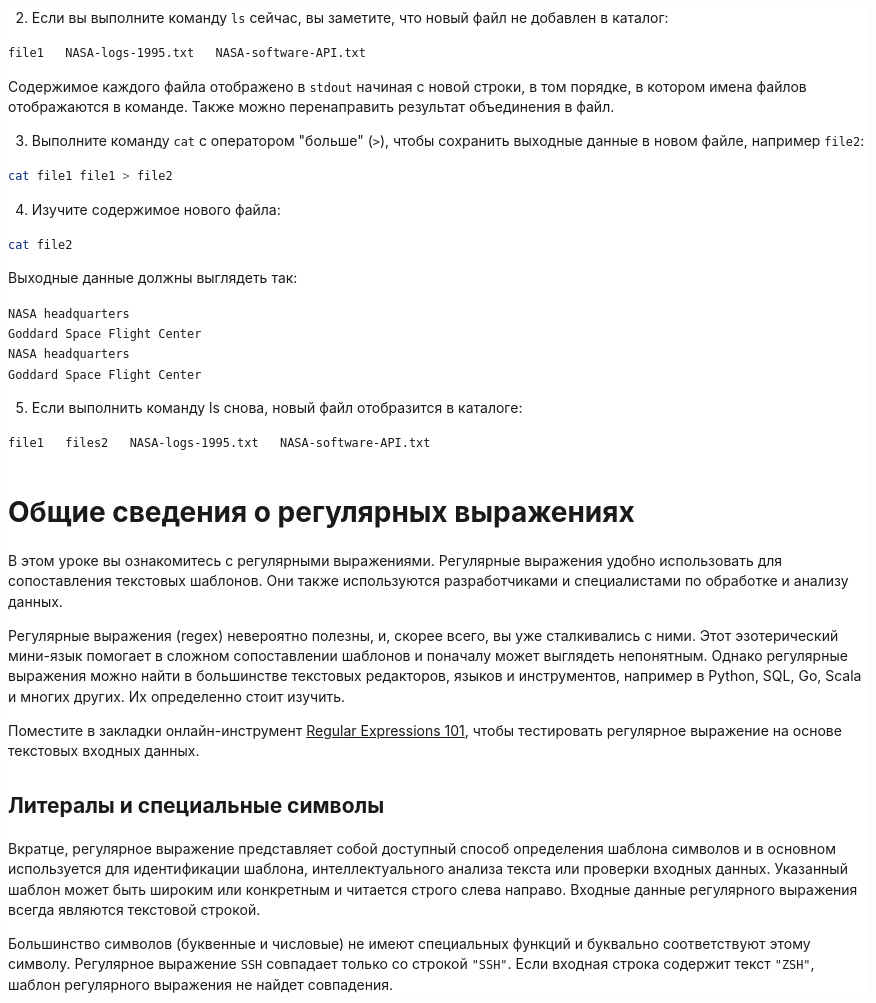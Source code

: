 2. Если вы выполните команду `ls` сейчас, вы заметите, что новый файл не добавлен в каталог:

```bash
file1   NASA-logs-1995.txt   NASA-software-API.txt
```
Содержимое каждого файла отображено в `stdout` начиная с новой строки, в том порядке, в котором имена файлов отображаются в команде. Также можно перенаправить результат объединения в файл.

3. Выполните команду `cat` с оператором "больше" (`>`), чтобы сохранить выходные данные в новом файле, например `file2`:

```Bash
cat file1 file1 > file2
```

4. Изучите содержимое нового файла:

```Bash
cat file2
```

Выходные данные должны выглядеть так:

```bash
NASA headquarters
Goddard Space Flight Center
NASA headquarters
Goddard Space Flight Center
```
5. Если выполнить команду ls снова, новый файл отобразится в каталоге:

```bash
file1   files2   NASA-logs-1995.txt   NASA-software-API.txt
```

# Общие сведения о регулярных выражениях

В этом уроке вы ознакомитесь с регулярными выражениями. Регулярные выражения удобно использовать для сопоставления текстовых шаблонов. Они также используются разработчиками и специалистами по обработке и анализу данных.

Регулярные выражения (regex) невероятно полезны, и, скорее всего, вы уже сталкивались с ними. Этот эзотерический мини-язык помогает в сложном сопоставлении шаблонов и поначалу может выглядеть непонятным. Однако регулярные выражения можно найти в большинстве текстовых редакторов, языков и инструментов, например в Python, SQL, Go, Scala и многих других. Их определенно стоит изучить.

Поместите в закладки онлайн-инструмент [Regular Expressions 101](https://regex101.com/), чтобы тестировать регулярное выражение на основе текстовых входных данных.

## Литералы и специальные символы
Вкратце, регулярное выражение представляет собой доступный способ определения шаблона символов и в основном используется для идентификации шаблона, интеллектуального анализа текста или проверки входных данных. Указанный шаблон может быть широким или конкретным и читается строго слева направо. Входные данные регулярного выражения всегда являются текстовой строкой.

Большинство символов (буквенные и числовые) не имеют специальных функций и буквально соответствуют этому символу. Регулярное выражение `SSH` совпадает только со строкой `"SSH"`. Если входная строка содержит текст `"ZSH"`, шаблон регулярного выражения не найдет совпадения.
